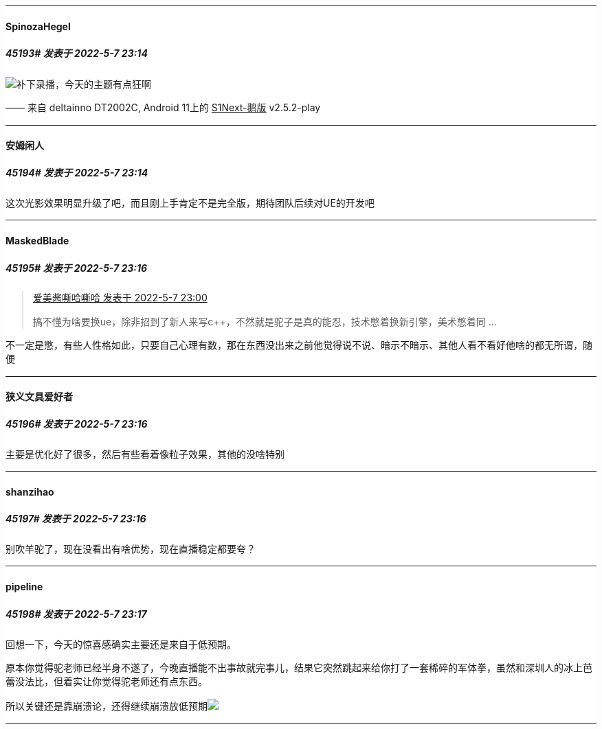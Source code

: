 *****

####  SpinozaHegel  
##### 45193#       发表于 2022-5-7 23:14

<img src="https://static.saraba1st.com/image/smiley/face2017/067.png" referrerpolicy="no-referrer">补下录播，今天的主题有点狂啊

—— 来自 deltainno DT2002C, Android 11上的 [S1Next-鹅版](https://github.com/ykrank/S1-Next/releases) v2.5.2-play

*****

####  安姆闲人  
##### 45194#       发表于 2022-5-7 23:14

这次光影效果明显升级了吧，而且刚上手肯定不是完全版，期待团队后续对UE的开发吧

*****

####  MaskedBlade  
##### 45195#       发表于 2022-5-7 23:16

<blockquote><a href="httphttps://bbs.saraba1st.com/2b/forum.php?mod=redirect&amp;goto=findpost&amp;pid=55733770&amp;ptid=2053980" target="_blank">爱美酱嘶哈嘶哈 发表于 2022-5-7 23:00</a>

搞不懂为啥要换ue，除非招到了新人来写c++，不然就是驼子是真的能忍，技术憋着换新引擎，美术憋着同 ...</blockquote>
不一定是憋，有些人性格如此，只要自己心理有数，那在东西没出来之前他觉得说不说、暗示不暗示、其他人看不看好他啥的都无所谓，随便

*****

####  狭义文具爱好者  
##### 45196#       发表于 2022-5-7 23:16

主要是优化好了很多，然后有些看着像粒子效果，其他的没啥特别

*****

####  shanzihao  
##### 45197#       发表于 2022-5-7 23:16

别吹羊驼了，现在没看出有啥优势，现在直播稳定都要夸？

*****

####  pipeline  
##### 45198#       发表于 2022-5-7 23:17

回想一下，今天的惊喜感确实主要还是来自于低预期。

原本你觉得驼老师已经半身不遂了，今晚直播能不出事故就完事儿，结果它突然跳起来给你打了一套稀碎的军体拳，虽然和深圳人的冰上芭蕾没法比，但着实让你觉得驼老师还有点东西。

所以关键还是靠崩溃论，还得继续崩溃放低预期<img src="https://static.saraba1st.com/image/smiley/face2017/067.png" referrerpolicy="no-referrer">

*****
